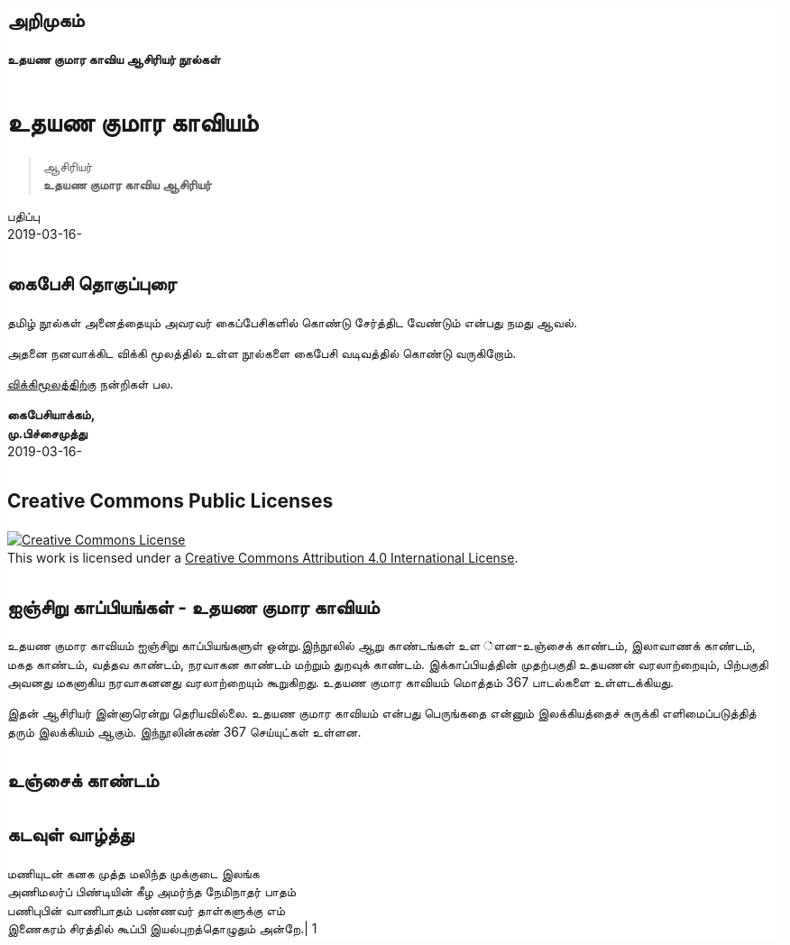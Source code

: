 ## அறிமுகம்    
    
**உதயண குமார காவிய ஆசிரியர் நூல்கள்**    
    
# உதயண குமார காவியம்    
    
>ஆசிரியர்    
**உதயண குமார காவிய ஆசிரியர்**    
     

	 
பதிப்பு    
2019-03-16-      
    
## கைபேசி தொகுப்புரை    

தமிழ் நூல்கள் அனைத்தையும் அவரவர் கைப்பேசிகளில் கொண்டு சேர்த்திட வேண்டும் என்பது நமது ஆவல். 

அதனை நனவாக்கிட விக்கி மூலத்தில் உள்ள நூல்களை கைபேசி வடிவத்தில் கொண்டு வருகிறோம்.

[விக்கிமூலத்திற்கு](https://ta.wikisource.org) நன்றிகள் பல.
    
**கைபேசியாக்கம்,    
மு.பிச்சைமுத்து**    
2019-03-16-  
  
## Creative Commons Public Licenses  
  
<a rel="license" href="http://creativecommons.org/licenses/by/4.0/"><img alt="Creative Commons License" style="border-width:0" src="https://i.creativecommons.org/l/by/4.0/88x31.png" /></a><br />This work is licensed under a <a rel="license" href="http://creativecommons.org/licenses/by/4.0/">Creative Commons Attribution 4.0 International License</a>.  
## ஐஞ்சிறு காப்பியங்கள் - உதயண குமார காவியம்


உதயண குமார காவியம் ஐஞ்சிறு காப்பியங்களுள் ஒன்று.இந்நூலில் ஆறு காண்டங்கள் உள
்ளன-உஞ்சைக் காண்டம், இலாவாணக் காண்டம், மகத காண்டம், வத்தவ காண்டம், நரவாகன
காண்டம் மற்றும் துறவுக் காண்டம். இக்காப்பியத்தின் முதற்பகுதி உதயணன்
வரலாற்றையும், பிற்பகுதி அவனது மகனாகிய நரவாகனனது வரலாற்றையும் கூறுகிறது. உதயண
குமார காவியம் மொத்தம் 367 பாடல்களை உள்ளடக்கியது.  
  
இதன் ஆசிரியர் இன்னாரென்று தெரியவில்லை. உதயண குமார காவியம் என்பது பெருங்கதை
என்னும் இலக்கியத்தைச் சுருக்கி எளிமைப்படுத்தித் தரும் இலக்கியம் ஆகும்.
இந்நூலின்கண் 367 செய்யுட்கள் உள்ளன.  
  
  
  

## உஞ்சைக் காண்டம்

  

## கடவுள் வாழ்த்து

  
மணியுடன் கனக முத்த மலிந்த முக்குடை இலங்க  
அணிமலர்ப் பிண்டியின் கீழ அமர்ந்த நேமிநாதர் பாதம்  
பணிபுபின் வாணிபாதம் பண்ணவர் தாள்களுக்கு எம்  
இணைகரம் சிரத்தில் கூப்பி இயல்புறத்தொழுதும் அன்றே.| 1  
